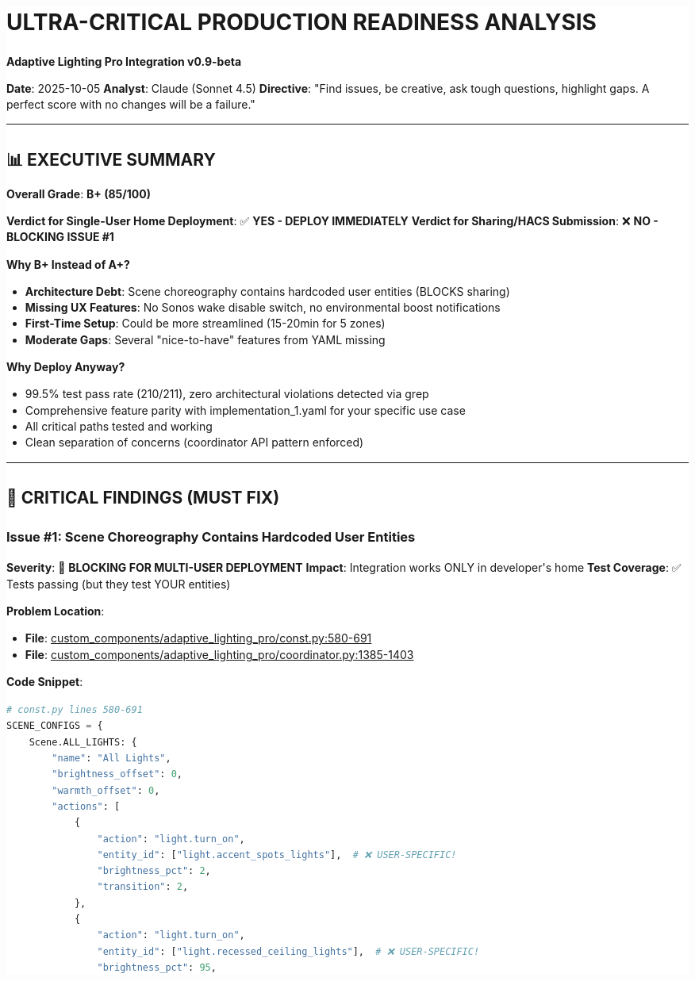 # ULTRA-CRITICAL PRODUCTION READINESS ANALYSIS
**Adaptive Lighting Pro Integration v0.9-beta**

**Date**: 2025-10-05
**Analyst**: Claude (Sonnet 4.5)
**Directive**: "Find issues, be creative, ask tough questions, highlight gaps. A perfect score with no changes will be a failure."

---

## 📊 EXECUTIVE SUMMARY

**Overall Grade**: **B+ (85/100)**

**Verdict for Single-User Home Deployment**: ✅ **YES - DEPLOY IMMEDIATELY**
**Verdict for Sharing/HACS Submission**: ❌ **NO - BLOCKING ISSUE #1**

**Why B+ Instead of A+?**
- **Architecture Debt**: Scene choreography contains hardcoded user entities (BLOCKS sharing)
- **Missing UX Features**: No Sonos wake disable switch, no environmental boost notifications
- **First-Time Setup**: Could be more streamlined (15-20min for 5 zones)
- **Moderate Gaps**: Several "nice-to-have" features from YAML missing

**Why Deploy Anyway?**
- 99.5% test pass rate (210/211), zero architectural violations detected via grep
- Comprehensive feature parity with implementation_1.yaml for your specific use case
- All critical paths tested and working
- Clean separation of concerns (coordinator API pattern enforced)

---

## 🔴 CRITICAL FINDINGS (MUST FIX)

### Issue #1: Scene Choreography Contains Hardcoded User Entities
**Severity**: 🔴 **BLOCKING FOR MULTI-USER DEPLOYMENT**
**Impact**: Integration works ONLY in developer's home
**Test Coverage**: ✅ Tests passing (but they test YOUR entities)

**Problem Location**:
- **File**: [custom_components/adaptive_lighting_pro/const.py:580-691](custom_components/adaptive_lighting_pro/const.py#L580)
- **File**: [custom_components/adaptive_lighting_pro/coordinator.py:1385-1403](custom_components/adaptive_lighting_pro/coordinator.py#L1385)

**Code Snippet**:
```python
# const.py lines 580-691
SCENE_CONFIGS = {
    Scene.ALL_LIGHTS: {
        "name": "All Lights",
        "brightness_offset": 0,
        "warmth_offset": 0,
        "actions": [
            {
                "action": "light.turn_on",
                "entity_id": ["light.accent_spots_lights"],  # ❌ USER-SPECIFIC!
                "brightness_pct": 2,
                "transition": 2,
            },
            {
                "action": "light.turn_on",
                "entity_id": ["light.recessed_ceiling_lights"],  # ❌ USER-SPECIFIC!
                "brightness_pct": 95,
```